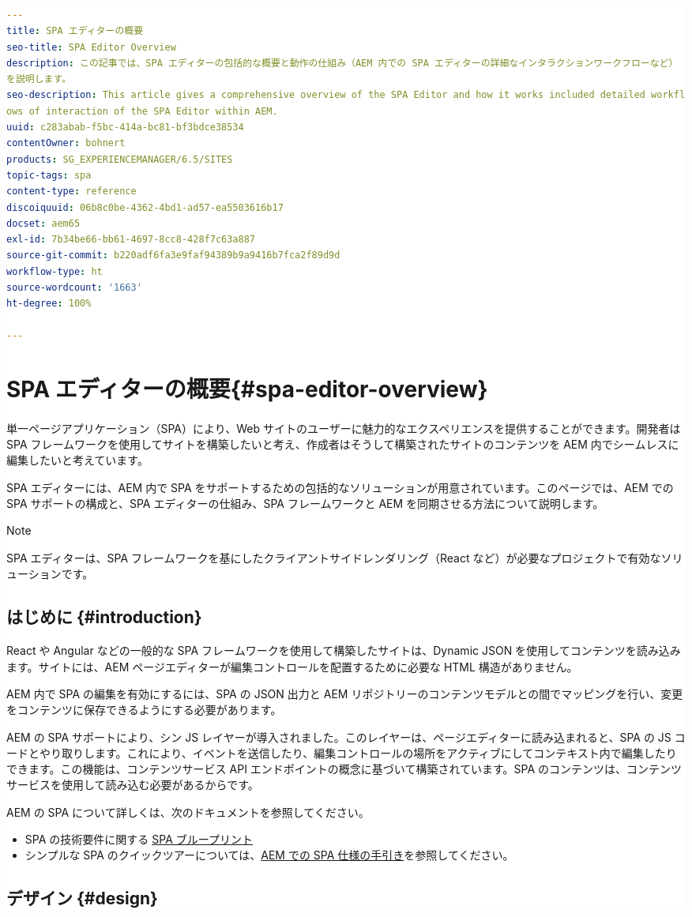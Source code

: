 ```yaml
---
title: SPA エディターの概要
seo-title: SPA Editor Overview
description: この記事では、SPA エディターの包括的な概要と動作の仕組み（AEM 内での SPA エディターの詳細なインタラクションワークフローなど）を説明します。
seo-description: This article gives a comprehensive overview of the SPA Editor and how it works included detailed workflows of interaction of the SPA Editor within AEM.
uuid: c283abab-f5bc-414a-bc81-bf3bdce38534
contentOwner: bohnert
products: SG_EXPERIENCEMANAGER/6.5/SITES
topic-tags: spa
content-type: reference
discoiquuid: 06b8c0be-4362-4bd1-ad57-ea5503616b17
docset: aem65
exl-id: 7b34be66-bb61-4697-8cc8-428f7c63a887
source-git-commit: b220adf6fa3e9faf94389b9a9416b7fca2f89d9d
workflow-type: ht
source-wordcount: '1663'
ht-degree: 100%

---
```


# SPA エディターの概要{#spa-editor-overview}

単一ページアプリケーション（SPA）により、Web サイトのユーザーに魅力的なエクスペリエンスを提供することができます。開発者は SPA フレームワークを使用してサイトを構築したいと考え、作成者はそうして構築されたサイトのコンテンツを AEM 内でシームレスに編集したいと考えています。

SPA エディターには、AEM 内で SPA をサポートするための包括的なソリューションが用意されています。このページでは、AEM での SPA サポートの構成と、SPA エディターの仕組み、SPA フレームワークと AEM を同期させる方法について説明します。

>[!NOTE]
>
>SPA エディターは、SPA フレームワークを基にしたクライアントサイドレンダリング（React など）が必要なプロジェクトで有効なソリューションです。

## はじめに {#introduction}

React や Angular などの一般的な SPA フレームワークを使用して構築したサイトは、Dynamic JSON を使用してコンテンツを読み込みます。サイトには、AEM ページエディターが編集コントロールを配置するために必要な HTML 構造がありません。

AEM 内で SPA の編集を有効にするには、SPA の JSON 出力と AEM リポジトリーのコンテンツモデルとの間でマッピングを行い、変更をコンテンツに保存できるようにする必要があります。

AEM の SPA サポートにより、シン JS レイヤーが導入されました。このレイヤーは、ページエディターに読み込まれると、SPA の JS コードとやり取りします。これにより、イベントを送信したり、編集コントロールの場所をアクティブにしてコンテキスト内で編集したりできます。この機能は、コンテンツサービス API エンドポイントの概念に基づいて構築されています。SPA のコンテンツは、コンテンツサービスを使用して読み込む必要があるからです。

AEM の SPA について詳しくは、次のドキュメントを参照してください。

* SPA の技術要件に関する [SPA ブループリント](/help/sites-developing/spa-blueprint.md)
* シンプルな SPA のクイックツアーについては、[AEM での SPA 仕様の手引き](/help/sites-developing/spa-getting-started-react.md)を参照してください。

## デザイン {#design}
